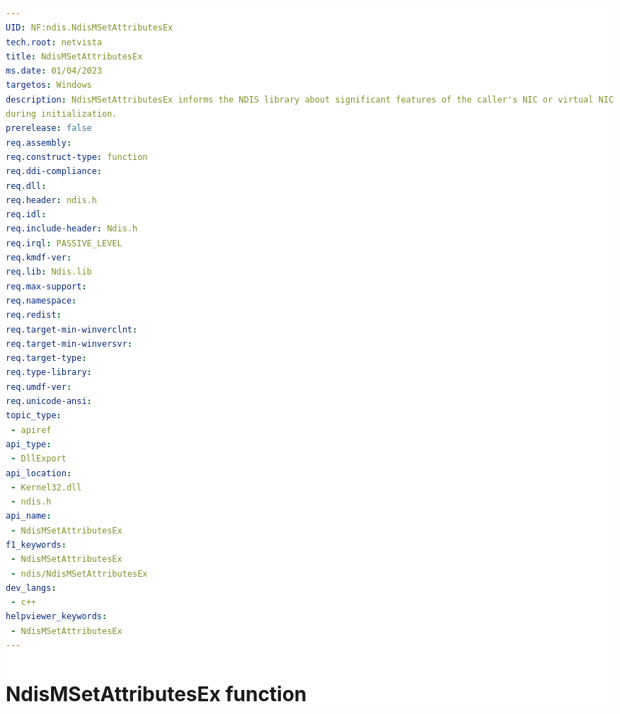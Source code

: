 ```yaml
---
UID: NF:ndis.NdisMSetAttributesEx
tech.root: netvista
title: NdisMSetAttributesEx
ms.date: 01/04/2023
targetos: Windows
description: NdisMSetAttributesEx informs the NDIS library about significant features of the caller's NIC or virtual NIC during initialization.
prerelease: false
req.assembly: 
req.construct-type: function
req.ddi-compliance: 
req.dll: 
req.header: ndis.h
req.idl: 
req.include-header: Ndis.h
req.irql: PASSIVE_LEVEL
req.kmdf-ver: 
req.lib: Ndis.lib
req.max-support: 
req.namespace: 
req.redist: 
req.target-min-winverclnt: 
req.target-min-winversvr: 
req.target-type: 
req.type-library: 
req.umdf-ver: 
req.unicode-ansi: 
topic_type:
 - apiref
api_type:
 - DllExport
api_location:
 - Kernel32.dll
 - ndis.h
api_name:
 - NdisMSetAttributesEx
f1_keywords:
 - NdisMSetAttributesEx
 - ndis/NdisMSetAttributesEx
dev_langs:
 - c++
helpviewer_keywords:
 - NdisMSetAttributesEx
---
```


# NdisMSetAttributesEx function
